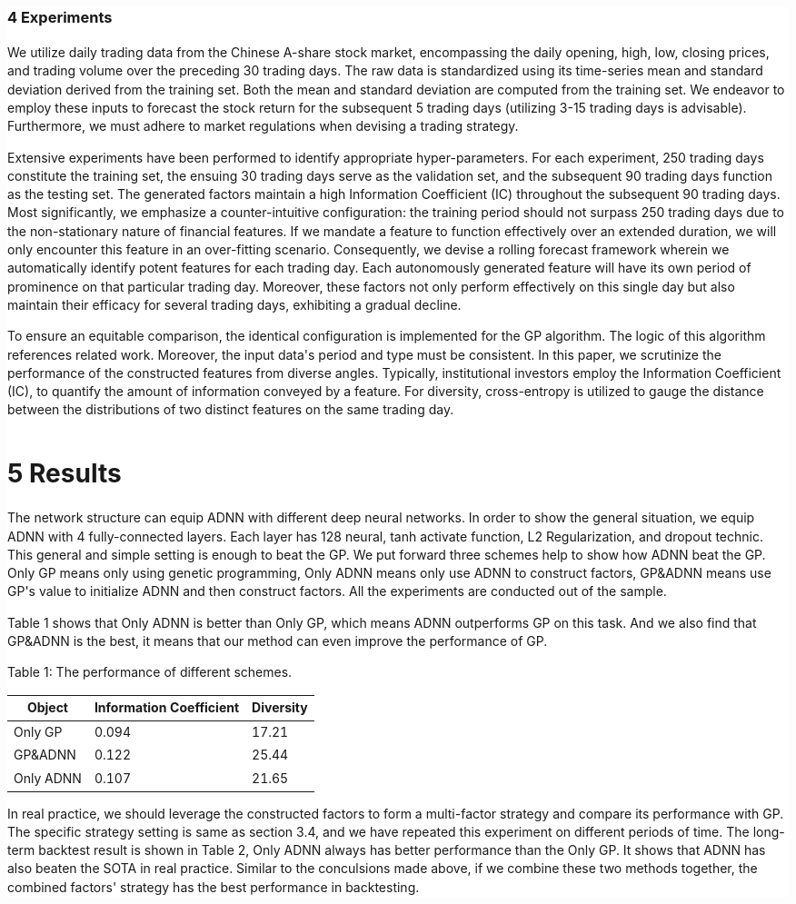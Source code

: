 ### 4 Experiments

We utilize daily trading data from the Chinese A-share stock market, encompassing the daily opening, high, low, closing prices, and trading volume over the preceding 30 trading days. The raw data is standardized using its time-series mean and standard deviation derived from the training set. Both the mean and standard deviation are computed from the training set. We endeavor to employ these inputs to forecast the stock return for the subsequent 5 trading days (utilizing 3-15 trading days is advisable). Furthermore, we must adhere to market regulations when devising a trading strategy.

Extensive experiments have been performed to identify appropriate hyper-parameters. For each experiment, 250 trading days constitute the training set, the ensuing 30 trading days serve as the validation set, and the subsequent 90 trading days function as the testing set. The generated factors maintain a high Information Coefficient (IC) throughout the subsequent 90 trading days. Most significantly, we emphasize a counter-intuitive configuration: the training period should not surpass 250 trading days due to the non-stationary nature of financial features. If we mandate a feature to function effectively over an extended duration, we will only encounter this feature in an over-fitting scenario. Consequently, we devise a rolling forecast framework wherein we automatically identify potent features for each trading day. Each autonomously generated feature will have its own period of prominence on that particular trading day. Moreover, these factors not only perform effectively on this single day but also maintain their efficacy for several trading days, exhibiting a gradual decline.

To ensure an equitable comparison, the identical configuration is implemented for the GP algorithm. The logic of this algorithm references related work. Moreover, the input data's period and type must be consistent. In this paper, we scrutinize the performance of the constructed features from diverse angles. Typically, institutional investors employ the Information Coefficient (IC), to quantify the amount of information conveyed by a feature. For diversity, cross-entropy is utilized to gauge the distance between the distributions of two distinct features on the same trading day.

# 5 Results

The network structure can equip ADNN with different deep neural networks. In order to show the general situation, we equip ADNN with 4 fully-connected layers. Each layer has 128 neural, tanh activate function, L2 Regularization, and dropout technic. This general and simple setting is enough to beat the GP. We put forward three schemes help to show how ADNN beat the GP. Only GP means only using genetic programming, Only ADNN means only use ADNN to construct factors, GP&ADNN means use GP's value to initialize ADNN and then construct factors. All the experiments are conducted out of the sample.

Table 1 shows that Only ADNN is better than Only GP, which means ADNN outperforms GP on this task. And we also find that GP&ADNN is the best, it means that our method can even improve the performance of GP.

Table 1: The performance of different schemes.

| Object | Information Coefficient | Diversity |
| --- | --- | --- |
| Only GP | 0.094 | 17.21 |
| GP&ADNN | 0.122 | 25.44 |
| Only ADNN | 0.107 | 21.65 |

In real practice, we should leverage the constructed factors to form a multi-factor strategy and compare its performance with GP. The specific strategy setting is same as section 3.4, and we have repeated this experiment on different periods of time. The long-term backtest result is shown in Table 2, Only ADNN always has better performance than the Only GP. It shows that ADNN has also beaten the SOTA in real practice. Similar to the conculsions made above, if we combine these two methods together, the combined factors' strategy has the best performance in backtesting.
